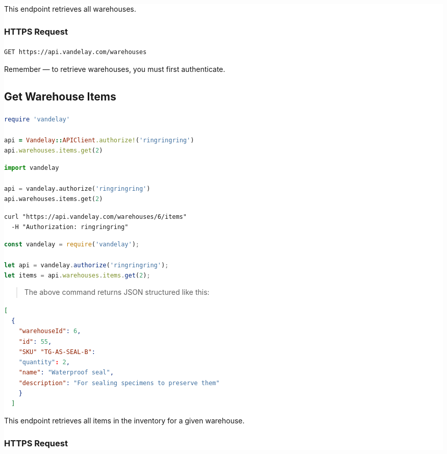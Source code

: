 This endpoint retrieves all warehouses.

### HTTPS Request

`GET https://api.vandelay.com/warehouses`

<aside class="success">
Remember — to retrieve warehouses, you must first authenticate.

</aside>

## Get Warehouse Items

```ruby
require 'vandelay'

api = Vandelay::APIClient.authorize!('ringringring')
api.warehouses.items.get(2)
```

```python
import vandelay

api = vandelay.authorize('ringringring')
api.warehouses.items.get(2)
```

```shell
curl "https://api.vandelay.com/warehouses/6/items"
  -H "Authorization: ringringring"
```

```javascript
const vandelay = require('vandelay');

let api = vandelay.authorize('ringringring');
let items = api.warehouses.items.get(2);
```

> The above command returns JSON structured like this:

```json
[
  {
    "warehouseId": 6,
    "id": 55,
    "SKU" "TG-AS-SEAL-B":
    "quantity": 2,
    "name": "Waterproof seal",
    "description": "For sealing specimens to preserve them"
    }
  ]
```

This endpoint retrieves all items in the inventory for a given warehouse.

### HTTPS Request

